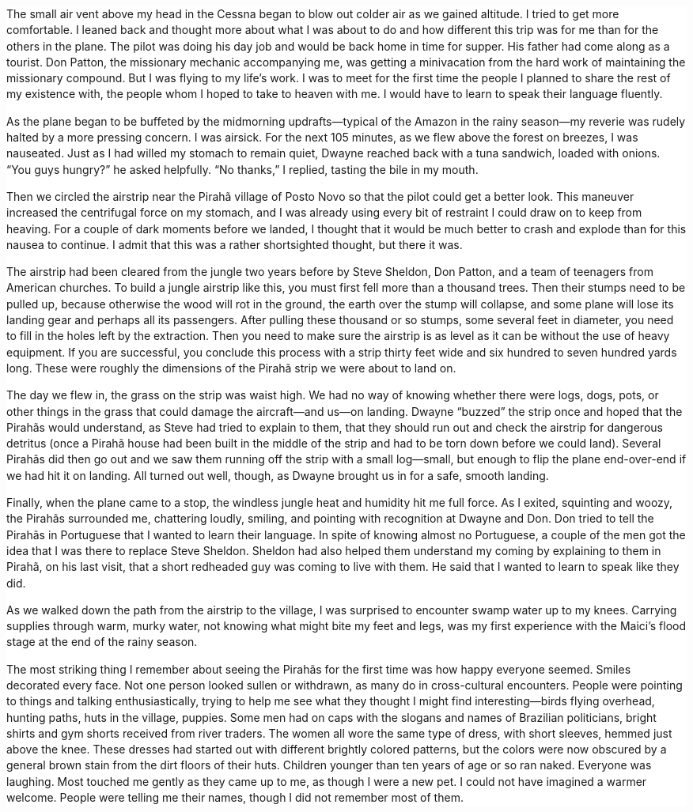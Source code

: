 The small air vent above my head in the Cessna began to blow out colder air as we gained altitude. I tried to get more comfortable. I leaned back and thought more about what I was about to do and how different this trip was for me than for the others in the plane. The pilot was doing his day job and would be back home in time for supper. His father had come along as a tourist. Don Patton, the missionary mechanic accompanying me, was getting a minivacation from the hard work of maintaining the missionary compound. But I was flying to my life’s work. I was to meet for the first time the people I planned to share the rest of my existence with, the people whom I hoped to take to heaven with me. I would have to learn to speak their language fluently.

As the plane began to be buffeted by the midmorning updrafts—typical of the Amazon in the rainy season—my reverie was rudely halted by a more pressing concern. I was airsick. For the next 105 minutes, as we flew above the forest on breezes, I was nauseated. Just as I had willed my stomach to remain quiet, Dwayne reached back with a tuna sandwich, loaded with onions. “You guys hungry?” he asked helpfully. “No thanks,” I replied, tasting the bile in my mouth.

Then we circled the airstrip near the Pirahã village of Posto Novo so that the pilot could get a better look. This maneuver increased the centrifugal force on my stomach, and I was already using every bit of restraint I could draw on to keep from heaving. For a couple of dark moments before we landed, I thought that it would be much better to crash and explode than for this nausea to continue. I admit that this was a rather shortsighted thought, but there it was.

The airstrip had been cleared from the jungle two years before by Steve Sheldon, Don Patton, and a team of teenagers from American churches. To build a jungle airstrip like this, you must first fell more than a thousand trees. Then their stumps need to be pulled up, because otherwise the wood will rot in the ground, the earth over the stump will collapse, and some plane will lose its landing gear and perhaps all its passengers. After pulling these thousand or so stumps, some several feet in diameter, you need to fill in the holes left by the extraction. Then you need to make sure the airstrip is as level as it can be without the use of heavy equipment. If you are successful, you conclude this process with a strip thirty feet wide and six hundred to seven hundred yards long. These were roughly the dimensions of the Pirahã strip we were about to land on.

The day we flew in, the grass on the strip was waist high. We had no way of knowing whether there were logs, dogs, pots, or other things in the grass that could damage the aircraft—and us—on landing. Dwayne “buzzed” the strip once and hoped that the Pirahãs would understand, as Steve had tried to explain to them, that they should run out and check the airstrip for dangerous detritus \(once a Pirahã house had been built in the middle of the strip and had to be torn down before we could land\). Several Pirahãs did then go out and we saw them running off the strip with a small log—small, but enough to flip the plane end-over-end if we had hit it on landing. All turned out well, though, as Dwayne brought us in for a safe, smooth landing.

Finally, when the plane came to a stop, the windless jungle heat and humidity hit me full force. As I exited, squinting and woozy, the Pirahãs surrounded me, chattering loudly, smiling, and pointing with recognition at Dwayne and Don. Don tried to tell the Pirahãs in Portuguese that I wanted to learn their language. In spite of knowing almost no Portuguese, a couple of the men got the idea that I was there to replace Steve Sheldon. Sheldon had also helped them understand my coming by explaining to them in Pirahã, on his last visit, that a short redheaded guy was coming to live with them. He said that I wanted to learn to speak like they did.

As we walked down the path from the airstrip to the village, I was surprised to encounter swamp water up to my knees. Carrying supplies through warm, murky water, not knowing what might bite my feet and legs, was my first experience with the Maici’s flood stage at the end of the rainy season.

The most striking thing I remember about seeing the Pirahãs for the first time was how happy everyone seemed. Smiles decorated every face. Not one person looked sullen or withdrawn, as many do in cross-cultural encounters. People were pointing to things and talking enthusiastically, trying to help me see what they thought I might find interesting—birds flying overhead, hunting paths, huts in the village, puppies. Some men had on caps with the slogans and names of Brazilian politicians, bright shirts and gym shorts received from river traders. The women all wore the same type of dress, with short sleeves, hemmed just above the knee. These dresses had started out with different brightly colored patterns, but the colors were now obscured by a general brown stain from the dirt floors of their huts. Children younger than ten years of age or so ran naked. Everyone was laughing. Most touched me gently as they came up to me, as though I were a new pet. I could not have imagined a warmer welcome. People were telling me their names, though I did not remember most of them.
